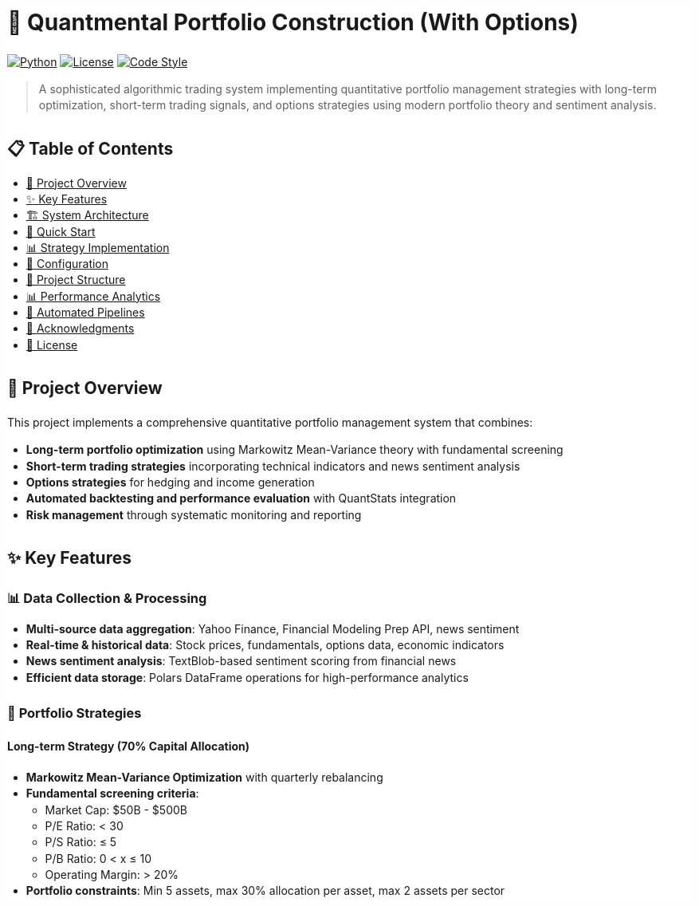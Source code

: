 # 🚀 Quantmental Portfolio Construction (With Options)

[![Python](https://img.shields.io/badge/python-3.8+-blue.svg)](https://www.python.org/downloads/)
[![License](https://img.shields.io/badge/license-MIT-green.svg)](LICENSE)
[![Code Style](https://img.shields.io/badge/code%20style-black-000000.svg)](https://github.com/psf/black)

> A sophisticated algorithmic trading system implementing quantitative portfolio management strategies with long-term optimization, short-term trading signals, and options strategies using modern portfolio theory and sentiment analysis.

## 📋 Table of Contents

- [🎯 Project Overview](#-project-overview)
- [✨ Key Features](#-key-features)
- [🏗️ System Architecture](#-system-architecture)
- [🚀 Quick Start](#-quick-start)
- [📊 Strategy Implementation](#-strategy-implementation)
- [🔧 Configuration](#-configuration)
- [📁 Project Structure](#-project-structure)
- [📊 Performance Analytics](#-performance-analytics)
- [🔄 Automated Pipelines](#-automated-pipelines)
- [🙏 Acknowledgments](#-acknowledgments)
- [📄 License](#-license)

## 🎯 Project Overview

This project implements a comprehensive quantitative portfolio management system that combines:
- **Long-term portfolio optimization** using Markowitz Mean-Variance theory with fundamental screening
- **Short-term trading strategies** incorporating technical indicators and news sentiment analysis
- **Options strategies** for hedging and income generation
- **Automated backtesting and performance evaluation** with QuantStats integration
- **Risk management** through systematic monitoring and reporting

## ✨ Key Features

### 📊 **Data Collection & Processing**
- **Multi-source data aggregation**: Yahoo Finance, Financial Modeling Prep API, news sentiment
- **Real-time & historical data**: Stock prices, fundamentals, options data, economic indicators
- **News sentiment analysis**: TextBlob-based sentiment scoring from financial news
- **Efficient data storage**: Polars DataFrame operations for high-performance analytics

### 🎯 **Portfolio Strategies**

#### Long-term Strategy (70% Capital Allocation)
- **Markowitz Mean-Variance Optimization** with quarterly rebalancing
- **Fundamental screening criteria**:
  - Market Cap: $50B - $500B
  - P/E Ratio: < 30
  - P/S Ratio: ≤ 5
  - P/B Ratio: 0 < x ≤ 10
  - Operating Margin: > 20%
- **Portfolio constraints**: Min 5 assets, max 30% allocation per asset, max 2 assets per sector
